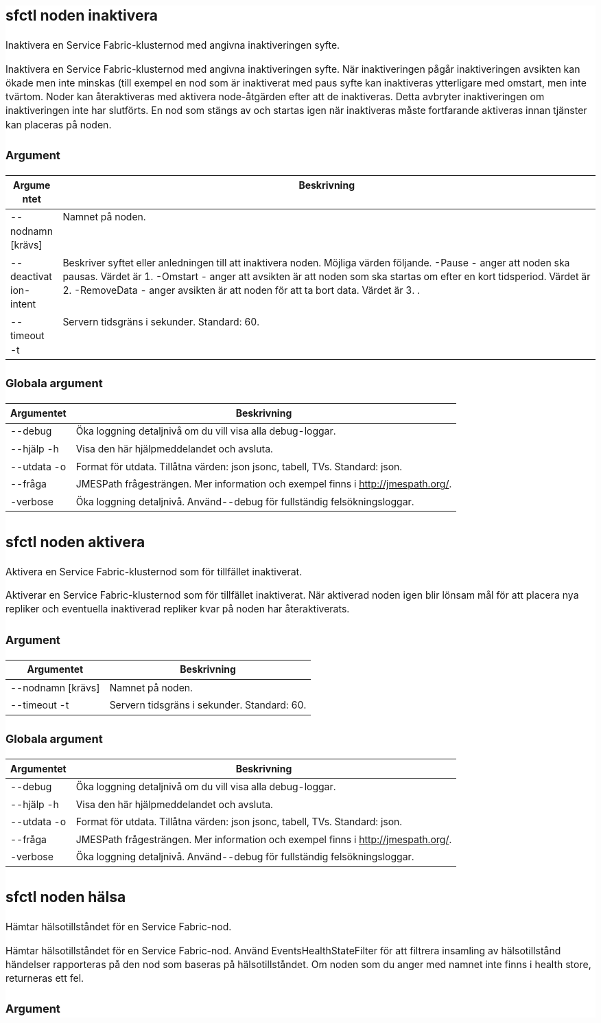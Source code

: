 
## <a name="sfctl-node-disable"></a>sfctl noden inaktivera
Inaktivera en Service Fabric-klusternod med angivna inaktiveringen syfte.

Inaktivera en Service Fabric-klusternod med angivna inaktiveringen syfte. När inaktiveringen pågår inaktiveringen avsikten kan ökade men inte minskas (till exempel en nod som är inaktiverat med paus syfte kan inaktiveras ytterligare med omstart, men inte tvärtom. Noder kan återaktiveras med aktivera node-åtgärden efter att de inaktiveras. Detta avbryter inaktiveringen om inaktiveringen inte har slutförts. En nod som stängs av och startas igen när inaktiveras måste fortfarande aktiveras innan tjänster kan placeras på noden.

### <a name="arguments"></a>Argument

|Argumentet|Beskrivning|
| --- | --- |
| --nodnamn [krävs]| Namnet på noden.|
| --deactivation-intent | Beskriver syftet eller anledningen till att inaktivera noden. Möjliga värden följande. -Pause - anger att noden ska pausas. Värdet är 1. -Omstart - anger att avsikten är att noden som ska startas om efter en kort tidsperiod. Värdet är 2. -RemoveData - anger avsikten är att noden för att ta bort data. Värdet är 3. .|
| --timeout -t       | Servern tidsgräns i sekunder.  Standard: 60.|

### <a name="global-arguments"></a>Globala argument

|Argumentet|Beskrivning|
| --- | --- |
| --debug            | Öka loggning detaljnivå om du vill visa alla debug-loggar.|
| --hjälp -h          | Visa den här hjälpmeddelandet och avsluta.|
| --utdata -o        | Format för utdata.  Tillåtna värden: json jsonc, tabell, TVs.  Standard: json.|
| --fråga            | JMESPath frågesträngen. Mer information och exempel finns i http://jmespath.org/.|
| -verbose          | Öka loggning detaljnivå. Använd--debug för fullständig felsökningsloggar.|

## <a name="sfctl-node-enable"></a>sfctl noden aktivera
Aktivera en Service Fabric-klusternod som för tillfället inaktiverat.

Aktiverar en Service Fabric-klusternod som för tillfället inaktiverat. När aktiverad noden igen blir lönsam mål för att placera nya repliker och eventuella inaktiverad repliker kvar på noden har återaktiverats.

### <a name="arguments"></a>Argument

|Argumentet|Beskrivning|
| --- | --- |
| --nodnamn [krävs]| Namnet på noden.|
| --timeout -t       | Servern tidsgräns i sekunder.  Standard: 60.|

### <a name="global-arguments"></a>Globala argument

|Argumentet|Beskrivning|
| --- | --- |
| --debug            | Öka loggning detaljnivå om du vill visa alla debug-loggar.|
| --hjälp -h          | Visa den här hjälpmeddelandet och avsluta.|
| --utdata -o        | Format för utdata.  Tillåtna värden: json jsonc, tabell, TVs.  Standard: json.|
| --fråga            | JMESPath frågesträngen. Mer information och exempel finns i http://jmespath.org/.|
| -verbose          | Öka loggning detaljnivå. Använd--debug för fullständig felsökningsloggar.|

## <a name="sfctl-node-health"></a>sfctl noden hälsa
Hämtar hälsotillståndet för en Service Fabric-nod.

Hämtar hälsotillståndet för en Service Fabric-nod. Använd EventsHealthStateFilter för att filtrera insamling av hälsotillstånd händelser rapporteras på den nod som baseras på hälsotillståndet. Om noden som du anger med namnet inte finns i health store, returneras ett fel.

### <a name="arguments"></a>Argument
